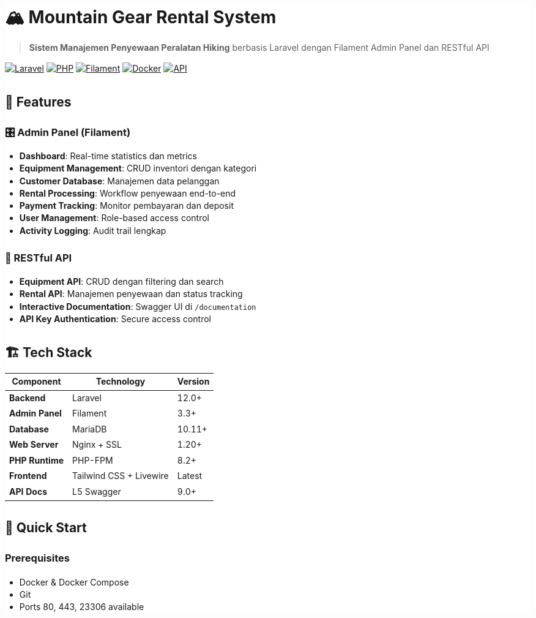 # 🏔️ Mountain Gear Rental System

> **Sistem Manajemen Penyewaan Peralatan Hiking** berbasis Laravel dengan Filament Admin Panel dan RESTful API

[![Laravel](https://img.shields.io/badge/Laravel-12.0-red.svg)](https://laravel.com)
[![PHP](https://img.shields.io/badge/PHP-8.2+-blue.svg)](https://php.net)
[![Filament](https://img.shields.io/badge/Filament-3.3-orange.svg)](https://filamentphp.com)
[![Docker](https://img.shields.io/badge/Docker-Ready-blue.svg)](https://docker.com)
[![API](https://img.shields.io/badge/API-OpenAPI%203.0-green.svg)](https://swagger.io)

## 🚀 Features

### 🎛️ Admin Panel (Filament)
- **Dashboard**: Real-time statistics dan metrics
- **Equipment Management**: CRUD inventori dengan kategori
- **Customer Database**: Manajemen data pelanggan
- **Rental Processing**: Workflow penyewaan end-to-end
- **Payment Tracking**: Monitor pembayaran dan deposit
- **User Management**: Role-based access control
- **Activity Logging**: Audit trail lengkap

### 🔌 RESTful API
- **Equipment API**: CRUD dengan filtering dan search
- **Rental API**: Manajemen penyewaan dan status tracking
- **Interactive Documentation**: Swagger UI di `/documentation`
- **API Key Authentication**: Secure access control

## 🏗️ Tech Stack

| Component | Technology | Version |
|-----------|------------|---------|
| **Backend** | Laravel | 12.0+ |
| **Admin Panel** | Filament | 3.3+ |
| **Database** | MariaDB | 10.11+ |
| **Web Server** | Nginx + SSL | 1.20+ |
| **PHP Runtime** | PHP-FPM | 8.2+ |
| **Frontend** | Tailwind CSS + Livewire | Latest |
| **API Docs** | L5 Swagger | 9.0+ |

## 🐳 Quick Start

### Prerequisites
- Docker & Docker Compose
- Git
- Ports 80, 443, 23306 available
